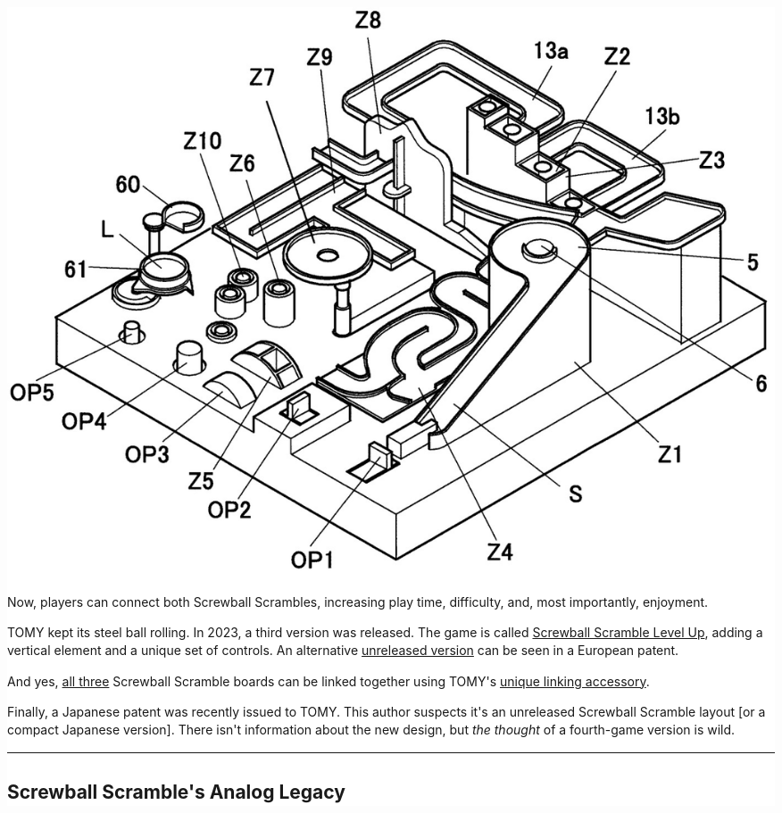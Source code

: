 ![The [patent of an unknown version](https://patents.google.com/patent/JP7580525B1/en) of a TOMY game concept, issued in late 2024.](images/95-05.jpeg)

Now, players can connect both Screwball Scrambles, increasing play time, difficulty, and, most importantly, enjoyment.

TOMY kept its steel ball rolling. In 2023, a third version was released. The game is called [Screwball Scramble Level Up](https://us.tomy.com/screwball-scramble-level-up/), adding a vertical element and a unique set of controls. An alternative [unreleased version](https://patents.google.com/patent/EP4306189A1/en) can be seen in a European patent.

And yes, [all three](https://www.youtube.com/watch?v=arTc9vuCEQk) Screwball Scramble boards can be linked together using TOMY's [unique linking accessory](https://www.takaratomy.co.jp/english/product_release/pdf/p230131_en.pdf).

Finally, a Japanese patent was recently issued to TOMY. This author suspects it's an unreleased Screwball Scramble layout [or a compact Japanese version]. There isn't information about the new design, but *the thought* of a fourth-game version is wild.

---

## Screwball Scramble's Analog Legacy
